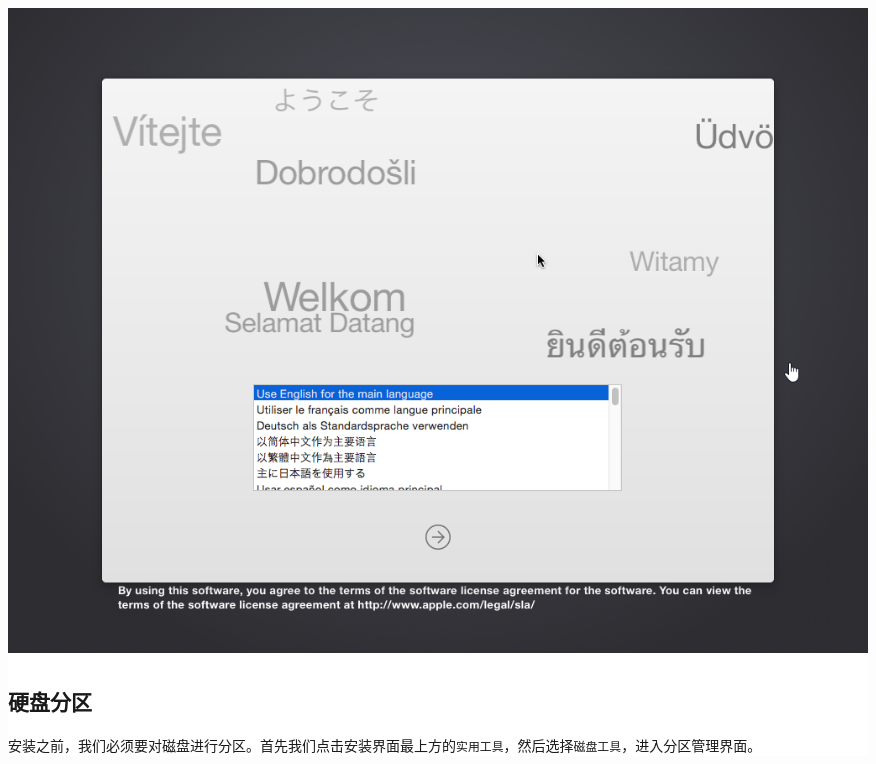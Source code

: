 ![语言选择](/imgs/opinion/apple-install-2.png)

## 硬盘分区
安装之前，我们必须要对磁盘进行分区。首先我们点击安装界面最上方的`实用工具`，然后选择`磁盘工具`，进入分区管理界面。